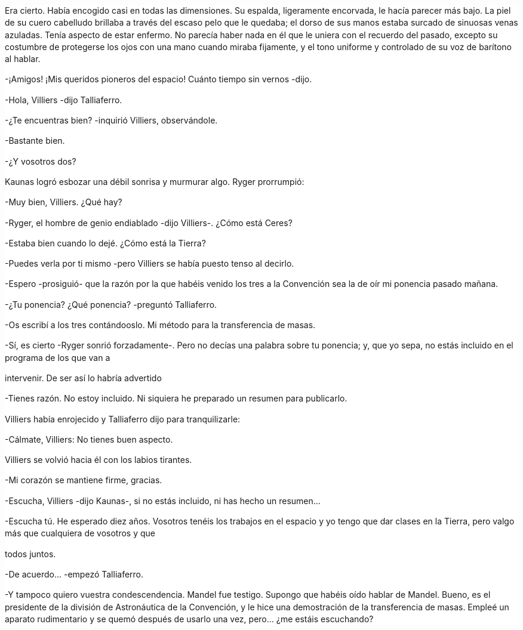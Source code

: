 Era cierto. Había encogido casi en todas las dimensiones. Su espalda, ligeramente encorvada, le hacía parecer más bajo. La piel de su cuero cabelludo brillaba a través del escaso pelo que le quedaba; el dorso de sus manos estaba surcado de sinuosas venas azuladas. Tenía aspecto de estar enfermo. No parecía haber nada en él que le uniera con el recuerdo del pasado, excepto su costumbre de protegerse los ojos con una mano cuando miraba fijamente, y el tono uniforme y controlado de su voz de barítono al hablar.

-¡Amigos! ¡Mis queridos pioneros del espacio! Cuánto tiempo sin vernos -dijo.

-Hola, Villiers -dijo Talliaferro.

-¿Te encuentras bien? -inquirió Villiers, observándole.

-Bastante bien. 

-¿Y vosotros dos?

Kaunas logró esbozar una débil sonrisa y murmurar algo. Ryger prorrumpió:

-Muy bien, Villiers. ¿Qué hay?

-Ryger, el hombre de genio endiablado -dijo Villiers-. ¿Cómo está Ceres?

-Estaba bien cuando lo dejé. ¿Cómo está la Tierra? 

-Puedes verla por ti mismo -pero Villiers se había puesto tenso al decirlo.

-Espero -prosiguió- que la razón por la que habéis venido los tres a la Convención sea la de oír mi ponencia pasado mañana.

-¿Tu ponencia? ¿Qué ponencia? -preguntó Talliaferro.

-Os escribí a los tres contándooslo. Mi método para la transferencia de masas.

-Sí, es cierto -Ryger sonrió forzadamente-. Pero no decías una palabra sobre tu ponencia; y, que yo sepa, no estás incluido en el programa de los que van a 

intervenir. De ser así lo habría advertido

-Tienes razón. No estoy incluido. Ni siquiera he preparado un resumen para publicarlo.

Villiers había enrojecido y Talliaferro dijo para tranquilizarle:

-Cálmate, Villiers: No tienes buen aspecto. 

Villiers se volvió hacia él con los labios tirantes. 

-Mi corazón se mantiene firme, gracias.

-Escucha, Villiers -dijo Kaunas-, si no estás incluido, ni has hecho un resumen…

-Escucha tú. He esperado diez años. Vosotros tenéis los trabajos en el espacio y yo tengo que dar clases en la Tierra, pero valgo más que cualquiera de vosotros y que 

todos juntos.

-De acuerdo… -empezó Talliaferro.

-Y tampoco quiero vuestra condescendencia. Mandel fue testigo. Supongo que habéis oído hablar de Mandel. Bueno, es el presidente de la división de Astronáutica de la Convención, y le hice una demostración de la transferencia de masas. Empleé un aparato rudimentario y se quemó después de usarlo una vez, pero… ¿me estáis escuchando?

